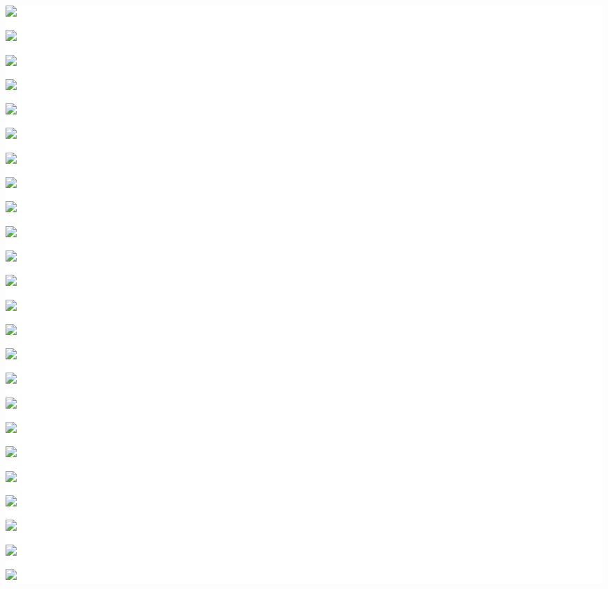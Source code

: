 ![](_results/pairs/10255_10197_correlation.png)

![](_results/pairs/10255_10200.png)

![](_results/pairs/10255_10200_correlation.png)

![](_results/pairs/10255_10201.png)

![](_results/pairs/10255_10201_correlation.png)

![](_results/pairs/10255_10203.png)

![](_results/pairs/10255_10203_correlation.png)

![](_results/pairs/10255_10204.png)

![](_results/pairs/10255_10204_correlation.png)

![](_results/pairs/10255_10207.png)

![](_results/pairs/10255_10207_correlation.png)

![](_results/pairs/10255_10208.png)

![](_results/pairs/10255_10208_correlation.png)

![](_results/pairs/10255_10212.png)

![](_results/pairs/10255_10212_correlation.png)

![](_results/pairs/10255_10220.png)

![](_results/pairs/10255_10220_correlation.png)

![](_results/pairs/10255_10249.png)

![](_results/pairs/10255_10249_correlation.png)

![](_results/pairs/10255_10250.png)

![](_results/pairs/10255_10250_correlation.png)

![](_results/pairs/10255_bradley.png)

![](_results/pairs/10255_bradley_correlation.png)

![](_results/pairs/10255_bullrun.png)
